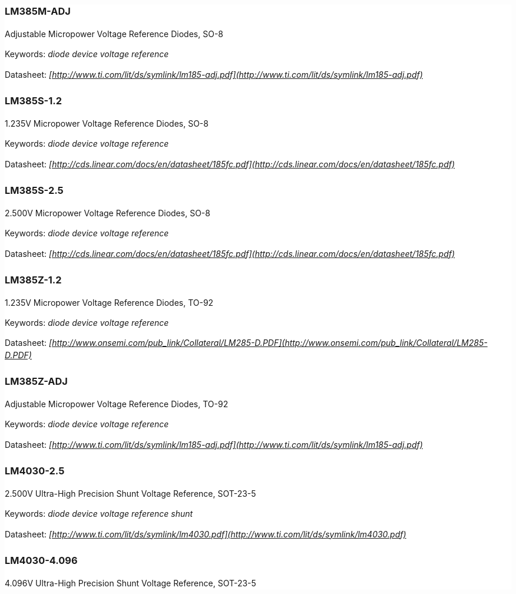 ### LM385M-ADJ
Adjustable Micropower Voltage Reference Diodes, SO-8


Keywords: *diode device voltage reference*

Datasheet: *[http://www.ti.com/lit/ds/symlink/lm185-adj.pdf](http://www.ti.com/lit/ds/symlink/lm185-adj.pdf)*

### LM385S-1.2
1.235V Micropower Voltage Reference Diodes, SO-8


Keywords: *diode device voltage reference*

Datasheet: *[http://cds.linear.com/docs/en/datasheet/185fc.pdf](http://cds.linear.com/docs/en/datasheet/185fc.pdf)*

### LM385S-2.5
2.500V Micropower Voltage Reference Diodes, SO-8


Keywords: *diode device voltage reference*

Datasheet: *[http://cds.linear.com/docs/en/datasheet/185fc.pdf](http://cds.linear.com/docs/en/datasheet/185fc.pdf)*

### LM385Z-1.2
1.235V Micropower Voltage Reference Diodes, TO-92


Keywords: *diode device voltage reference*

Datasheet: *[http://www.onsemi.com/pub_link/Collateral/LM285-D.PDF](http://www.onsemi.com/pub_link/Collateral/LM285-D.PDF)*

### LM385Z-ADJ
Adjustable Micropower Voltage Reference Diodes, TO-92


Keywords: *diode device voltage reference*

Datasheet: *[http://www.ti.com/lit/ds/symlink/lm185-adj.pdf](http://www.ti.com/lit/ds/symlink/lm185-adj.pdf)*

### LM4030-2.5
2.500V Ultra-High Precision Shunt Voltage Reference, SOT-23-5


Keywords: *diode device voltage reference shunt*

Datasheet: *[http://www.ti.com/lit/ds/symlink/lm4030.pdf](http://www.ti.com/lit/ds/symlink/lm4030.pdf)*

### LM4030-4.096
4.096V Ultra-High Precision Shunt Voltage Reference, SOT-23-5
